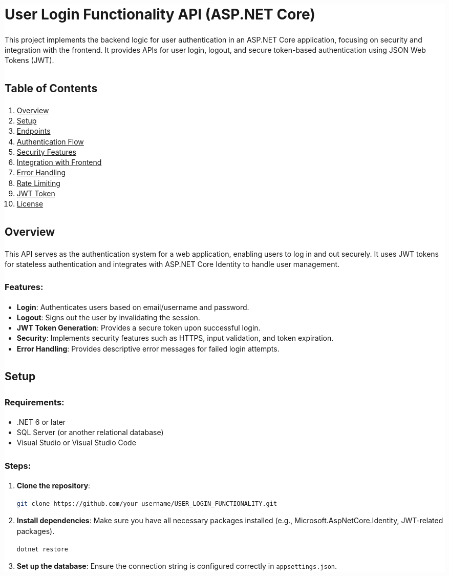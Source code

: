 # User Login Functionality API (ASP.NET Core)

This project implements the backend logic for user authentication in an ASP.NET Core application, focusing on security and integration with the frontend. It provides APIs for user login, logout, and secure token-based authentication using JSON Web Tokens (JWT).

## Table of Contents
1. [Overview](#overview)
2. [Setup](#setup)
3. [Endpoints](#endpoints)
4. [Authentication Flow](#authentication-flow)
5. [Security Features](#security-features)
6. [Integration with Frontend](#integration-with-frontend)
7. [Error Handling](#error-handling)
8. [Rate Limiting](#rate-limiting)
9. [JWT Token](#jwt-token)
10. [License](#license)

## Overview
This API serves as the authentication system for a web application, enabling users to log in and out securely. It uses JWT tokens for stateless authentication and integrates with ASP.NET Core Identity to handle user management.

### Features:
- **Login**: Authenticates users based on email/username and password.
- **Logout**: Signs out the user by invalidating the session.
- **JWT Token Generation**: Provides a secure token upon successful login.
- **Security**: Implements security features such as HTTPS, input validation, and token expiration.
- **Error Handling**: Provides descriptive error messages for failed login attempts.

## Setup
### Requirements:
- .NET 6 or later
- SQL Server (or another relational database)
- Visual Studio or Visual Studio Code

### Steps:
1. **Clone the repository**:
   ```bash
   git clone https://github.com/your-username/USER_LOGIN_FUNCTIONALITY.git
   ```
2. **Install dependencies**:
   Make sure you have all necessary packages installed (e.g., Microsoft.AspNetCore.Identity, JWT-related packages).
   ```bash
   dotnet restore
   ```
3. **Set up the database**:
   Ensure the connection string is configured correctly in `appsettings.json`.
